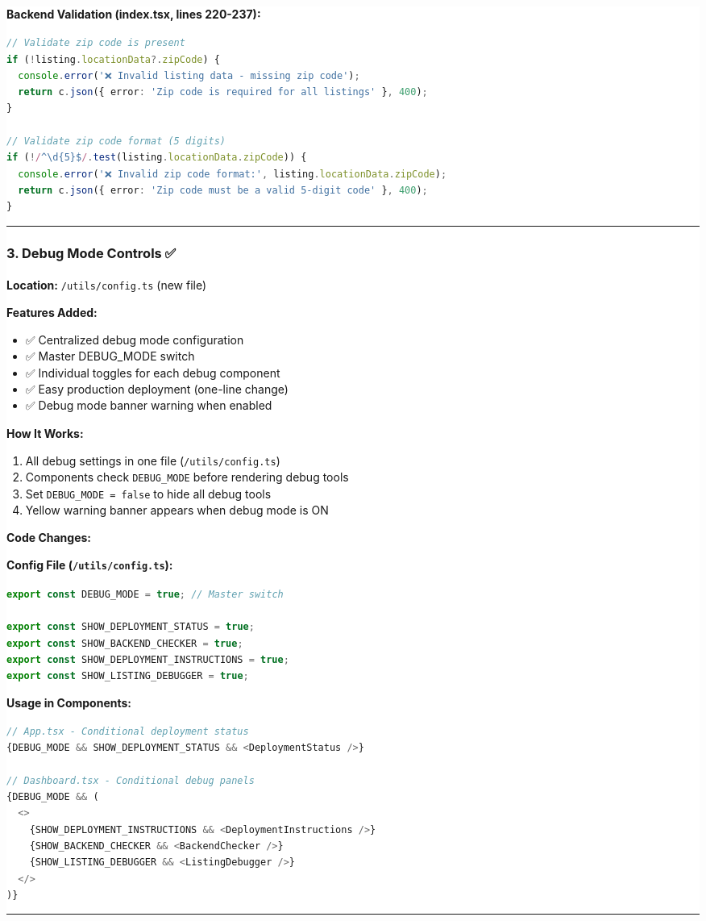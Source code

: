 **Backend Validation (index.tsx, lines 220-237):**
```typescript
// Validate zip code is present
if (!listing.locationData?.zipCode) {
  console.error('❌ Invalid listing data - missing zip code');
  return c.json({ error: 'Zip code is required for all listings' }, 400);
}

// Validate zip code format (5 digits)
if (!/^\d{5}$/.test(listing.locationData.zipCode)) {
  console.error('❌ Invalid zip code format:', listing.locationData.zipCode);
  return c.json({ error: 'Zip code must be a valid 5-digit code' }, 400);
}
```

---

### 3. Debug Mode Controls ✅

**Location:** `/utils/config.ts` (new file)

**Features Added:**
- ✅ Centralized debug mode configuration
- ✅ Master DEBUG_MODE switch
- ✅ Individual toggles for each debug component
- ✅ Easy production deployment (one-line change)
- ✅ Debug mode banner warning when enabled

**How It Works:**
1. All debug settings in one file (`/utils/config.ts`)
2. Components check `DEBUG_MODE` before rendering debug tools
3. Set `DEBUG_MODE = false` to hide all debug tools
4. Yellow warning banner appears when debug mode is ON

**Code Changes:**

**Config File (`/utils/config.ts`):**
```typescript
export const DEBUG_MODE = true; // Master switch

export const SHOW_DEPLOYMENT_STATUS = true;
export const SHOW_BACKEND_CHECKER = true;
export const SHOW_DEPLOYMENT_INSTRUCTIONS = true;
export const SHOW_LISTING_DEBUGGER = true;
```

**Usage in Components:**
```typescript
// App.tsx - Conditional deployment status
{DEBUG_MODE && SHOW_DEPLOYMENT_STATUS && <DeploymentStatus />}

// Dashboard.tsx - Conditional debug panels
{DEBUG_MODE && (
  <>
    {SHOW_DEPLOYMENT_INSTRUCTIONS && <DeploymentInstructions />}
    {SHOW_BACKEND_CHECKER && <BackendChecker />}
    {SHOW_LISTING_DEBUGGER && <ListingDebugger />}
  </>
)}
```

---